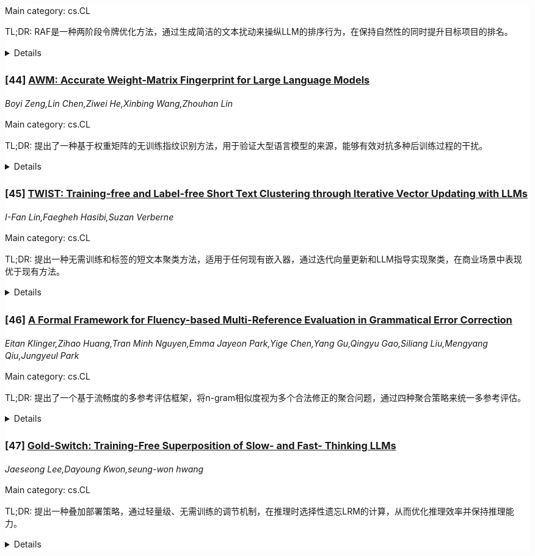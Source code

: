Main category: cs.CL

TL;DR: RAF是一种两阶段令牌优化方法，通过生成简洁的文本扰动来操纵LLM的排序行为，在保持自然性的同时提升目标项目的排名。


<details><summary>Details</summary></details>


### [44] [AWM: Accurate Weight-Matrix Fingerprint for Large Language Models](https://arxiv.org/abs/2510.06738)
*Boyi Zeng,Lin Chen,Ziwei He,Xinbing Wang,Zhouhan Lin*

Main category: cs.CL

TL;DR: 提出了一种基于权重矩阵的无训练指纹识别方法，用于验证大型语言模型的来源，能够有效对抗多种后训练过程的干扰。


<details><summary>Details</summary></details>


### [45] [TWIST: Training-free and Label-free Short Text Clustering through Iterative Vector Updating with LLMs](https://arxiv.org/abs/2510.06747)
*I-Fan Lin,Faegheh Hasibi,Suzan Verberne*

Main category: cs.CL

TL;DR: 提出一种无需训练和标签的短文本聚类方法，适用于任何现有嵌入器，通过迭代向量更新和LLM指导实现聚类，在商业场景中表现优于现有方法。


<details><summary>Details</summary></details>


### [46] [A Formal Framework for Fluency-based Multi-Reference Evaluation in Grammatical Error Correction](https://arxiv.org/abs/2510.06749)
*Eitan Klinger,Zihao Huang,Tran Minh Nguyen,Emma Jayeon Park,Yige Chen,Yang Gu,Qingyu Gao,Siliang Liu,Mengyang Qiu,Jungyeul Park*

Main category: cs.CL

TL;DR: 提出了一个基于流畅度的多参考评估框架，将n-gram相似度视为多个合法修正的聚合问题，通过四种聚合策略来统一多参考评估。


<details><summary>Details</summary></details>


### [47] [Gold-Switch: Training-Free Superposition of Slow- and Fast- Thinking LLMs](https://arxiv.org/abs/2510.06750)
*Jaeseong Lee,Dayoung Kwon,seung-won hwang*

Main category: cs.CL

TL;DR: 提出一种叠加部署策略，通过轻量级、无需训练的调节机制，在推理时选择性遗忘LRM的计算，从而优化推理效率并保持推理能力。


<details>
  <summary>Details</summary>
Motivation: 大型推理模型在结构化任务中表现出色，但容易过度思考，导致性能下降和资源浪费。传统方法需要部署多个模型进行路由，成本高且不实用。

